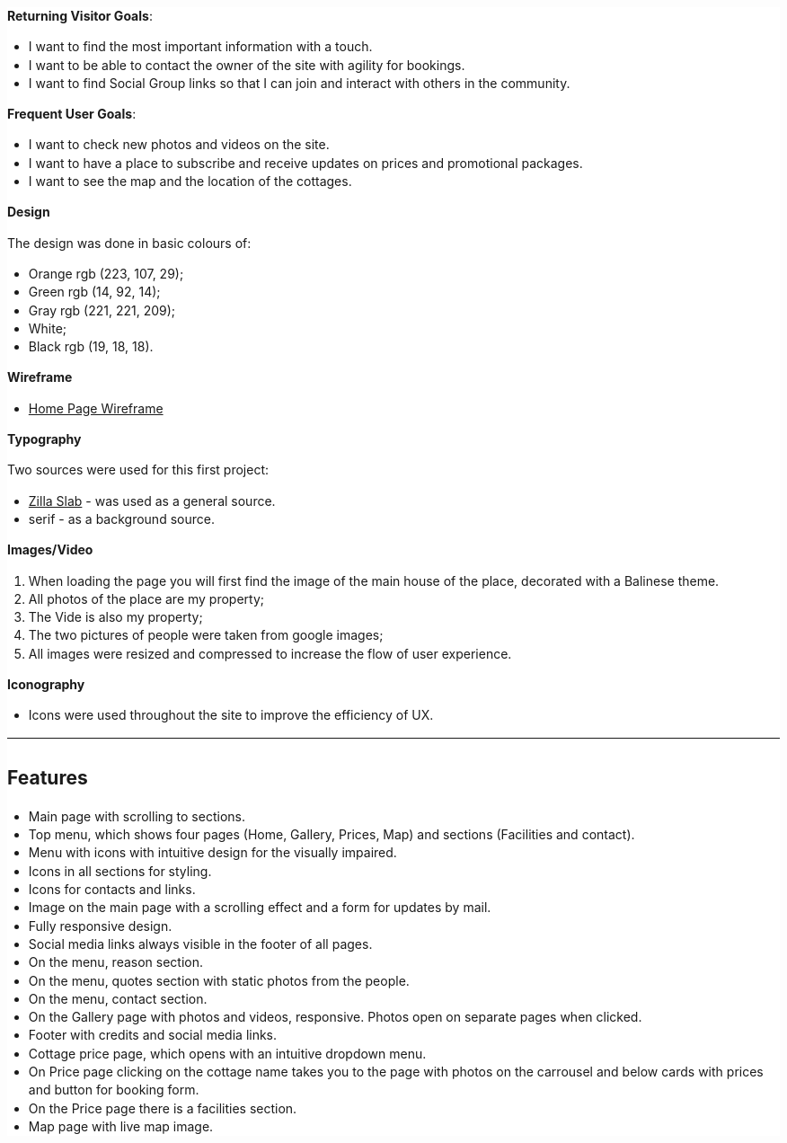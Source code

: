 **Returning Visitor Goals**: 
- I want to find the most important information with a touch. 
- I want to be able to contact the owner of the site with agility for bookings.
- I want to find Social Group links so that I can join and interact with others in the community.

**Frequent User Goals**: 
- I want to check new photos and videos on the site.
- I want to have a place to subscribe and receive updates on prices and promotional packages.
- I want to see the map and the location of the cottages. 

**Design**

The design was done in basic colours of:
- Orange rgb (223, 107, 29);
- Green rgb (14, 92, 14); 
- Gray rgb (221, 221, 209);
- White;
- Black rgb (19, 18, 18).

**Wireframe**


- [Home Page Wireframe](https://github.com/monicapuzzi/Carmos-Cottages/blob/master/assets/documentation/mockup.jpeg)


**Typography**

Two sources were used for this first project:
- [Zilla Slab](https://fonts.google.com/specimen/Zilla+Slab?preview.text_type=custom) - was used as a general source.
- serif - as a background source.

**Images/Video**

1. When loading the page you will first find the image of the main house of the place, decorated with a Balinese theme.
2. All photos of the place are my property;
3. The Vide is also my property;
4. The two pictures of people were taken from google images;
5. All images were resized and compressed to increase the flow of user experience.

**Iconography**

- Icons were used throughout the site to improve the efficiency of UX.
******************

## Features 

- Main page with scrolling to sections.
- Top menu, which shows four pages (Home, Gallery, Prices, Map) and sections (Facilities and contact).
- Menu with icons with intuitive design for the visually impaired.
- Icons in all sections for styling.
- Icons for contacts and links.
- Image on the main page with a scrolling effect and a form for updates by mail.
- Fully responsive design.
- Social media links always visible in the footer of all pages.
- On the menu, reason section.
- On the menu, quotes section with static photos from the people.
- On the menu, contact section.
- On the Gallery page with photos and videos, responsive. Photos open on separate pages when clicked.
- Footer with credits and social media links.
- Cottage price page, which opens with an intuitive dropdown menu.
- On Price page clicking on the cottage name takes you to the page with photos on the carrousel and below cards with prices and button for booking form.
- On the Price page there is a facilities section.
- Map page with live map image.